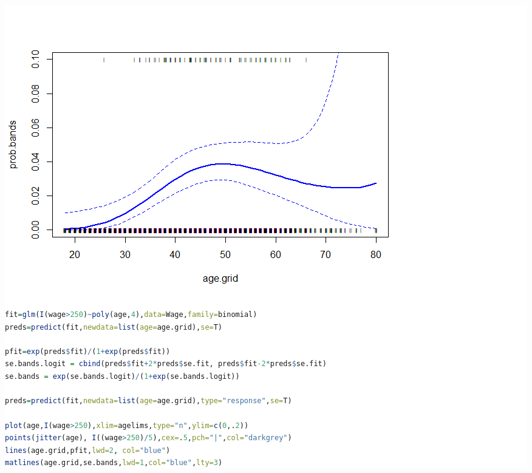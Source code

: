 ![](chapter7-1_files/figure-html/unnamed-chunk-7-1.png)




```r
fit=glm(I(wage>250)~poly(age,4),data=Wage,family=binomial)
preds=predict(fit,newdata=list(age=age.grid),se=T)

pfit=exp(preds$fit)/(1+exp(preds$fit))
se.bands.logit = cbind(preds$fit+2*preds$se.fit, preds$fit-2*preds$se.fit)
se.bands = exp(se.bands.logit)/(1+exp(se.bands.logit))

preds=predict(fit,newdata=list(age=age.grid),type="response",se=T)

plot(age,I(wage>250),xlim=agelims,type="n",ylim=c(0,.2))
points(jitter(age), I((wage>250)/5),cex=.5,pch="|",col="darkgrey")
lines(age.grid,pfit,lwd=2, col="blue")
matlines(age.grid,se.bands,lwd=1,col="blue",lty=3)
```
